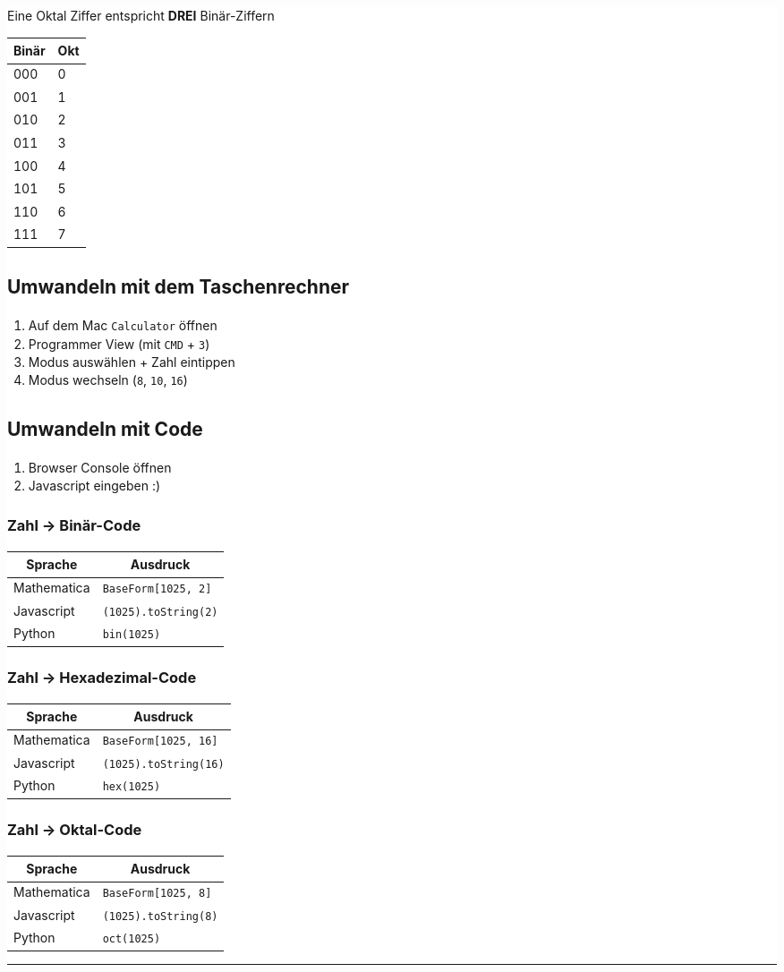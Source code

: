 Eine Oktal Ziffer entspricht **DREI** Binär-Ziffern

| Binär | Okt |
|:------|:----|
| 000   | 0   |
| 001   | 1   |
| 010   | 2   |
| 011   | 3   |
| 100   | 4   |
| 101   | 5   |
| 110   | 6   |
| 111   | 7   |



## Umwandeln mit dem Taschenrechner

1. Auf dem Mac `Calculator` öffnen
2. Programmer View (mit `CMD` + `3`)
3. Modus auswählen + Zahl eintippen
4. Modus wechseln (`8`, `10`, `16`)

## Umwandeln mit Code

1. Browser Console öffnen
2. Javascript eingeben :)

### Zahl → Binär-Code
| Sprache      | Ausdruck             |
|--------------|----------------------|
| Mathematica  | `BaseForm[1025, 2]`  |
| Javascript   | `(1025).toString(2)` |
| Python       | `bin(1025)`          |

### Zahl → Hexadezimal-Code
| Sprache      | Ausdruck              |
|--------------|-----------------------|
| Mathematica  | `BaseForm[1025, 16]`  |
| Javascript   | `(1025).toString(16)` |
| Python       | `hex(1025)`           |

### Zahl → Oktal-Code
| Sprache      | Ausdruck              |
|--------------|-----------------------|
| Mathematica  | `BaseForm[1025, 8]`   |
| Javascript   | `(1025).toString(8)`  |
| Python       | `oct(1025)`           |

--- 